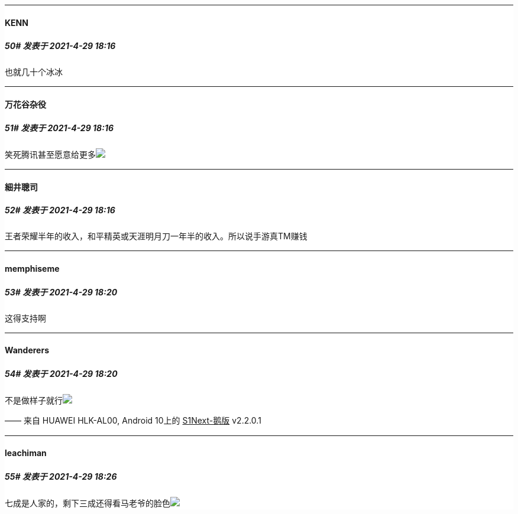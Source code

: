 
*****

####  KENN  
##### 50#       发表于 2021-4-29 18:16


也就几十个冰冰


*****

####  万花谷杂役  
##### 51#       发表于 2021-4-29 18:16


笑死腾讯甚至愿意给更多<img src="https://static.saraba1st.com/image/smiley/face2017/037.png" referrerpolicy="no-referrer">


*****

####  細井聰司  
##### 52#       发表于 2021-4-29 18:16


王者荣耀半年的收入，和平精英或天涯明月刀一年半的收入。所以说手游真TM赚钱


*****

####  memphiseme  
##### 53#       发表于 2021-4-29 18:20


这得支持啊


*****

####  Wanderers  
##### 54#       发表于 2021-4-29 18:20


不是做样子就行<img src="https://static.saraba1st.com/image/smiley/face2017/037.png" referrerpolicy="no-referrer">

—— 来自 HUAWEI HLK-AL00, Android 10上的 [S1Next-鹅版](https://github.com/ykrank/S1-Next/releases) v2.2.0.1


*****

####  leachiman  
##### 55#       发表于 2021-4-29 18:26


七成是人家的，剩下三成还得看马老爷的脸色<img src="https://static.saraba1st.com/image/smiley/face2017/034.png" referrerpolicy="no-referrer">

